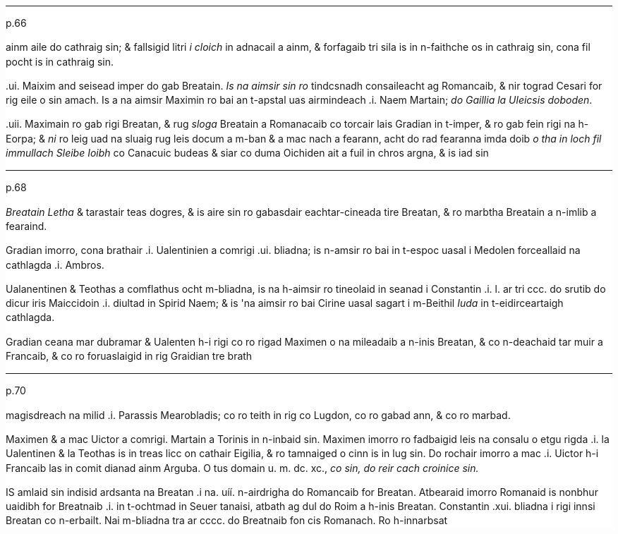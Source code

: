 

---

p.66




ainm aile do cathraig sin; & fallsigid litri *i cloich* in adnacail a ainm, & forfagaib tri sila is in n-faithche os in cathraig sin, cona fil pocht is in cathraig sin.


.ui. Maixim and seisead imper do gab Breatain. *Is na aimsir sin ro* tindcsnadh consaileacht ag Romancaib, & nir tograd Cesari for rig eile o sin amach. Is a na aimsir Maximin ro bai an t-apstal uas airmindeach .i. Naem Martain; *do Gaillia la Uleicsis doboden*.


.uii. Maximain ro gab rigi Breatan, & rug *sloga* Breatain a Romanacaib co torcair lais Gradian in t-imper, & ro gab fein rigi na h-Eorpa; & *ni* ro leig uad na sluaig rug leis docum a m-ban & a mac nach a fearann, acht do rad fearanna imda doib *o tha in loch fil immullach Sleibe Ioibh* co Canacuic budeas & siar co duma Oichiden ait a fuil in chros argna, & is iad sin



---

p.68


*Breatain Letha* & tarastair teas dogres, & is aire sin ro gabasdair eachtar-cineada tire Breatan, & ro marbtha Breatain a n-imlib a fearaind.


Gradian imorro, cona brathair .i. Ualentinien a comrigi .ui. bliadna; is n-amsir ro bai in t-espoc uasal i Medolen forceallaid na cathlagda .i. Ambros.


Ualanentinen & Teothas a comflathus ocht m-bliadna, is na h-aimsir ro tineolaid in seanad i Constantin .i. l. ar tri ccc. do srutib do dicur iris Maiccidoin .i. diultad in Spirid Naem; & is 'na aimsir ro bai Cirine uasal sagart i m-Beithil *Iuda* in t-eidirceartaigh cathlagda.


Gradian ceana mar dubramar & Ualenten h-i rigi co ro rigad Maximen o na mileadaib a n-inis Breatan, & co n-deachaid tar muir a Francaib, & co ro foruaslaigid in rig Graidian tre brath



---

p.70




magisdreach na milid .i. Parassis Mearobladis; co ro teith in rig co Lugdon, co ro gabad ann, & co ro marbad.


Maximen & a mac Uictor a comrigi. Martain a Torinis in n-inbaid sin. Maximen imorro ro fadbaigid leis na consalu o etgu rigda .i. la Ualentinen & la Teothas is in treas licc on cathair Eigilia, & ro tamnaiged o cinn is in lug sin. Do rochair imorro a mac .i. Uictor h-i Francaib las in comit dianad ainm Arguba. O tus domain u. m. dc. xc., *co sin, do reir cach croinice sin.*


IS amlaid sin indisid ardsanta na Breatan .i na. uíí. n-airdrigha do Romancaib for Breatan. Atbearaid imorro Romanaid is nonbhur uaidibh for Breatnaib .i. in t-ochtmad in Seuer tanaisi, atbath ag dul do Roim a h-inis Breatan. Constantin .xui. bliadna i rigi innsi Breatan co n-erbailt. Nai m-bliadna tra ar cccc. do Breatnaib fon cis Romanach. Ro h-innarbsat
